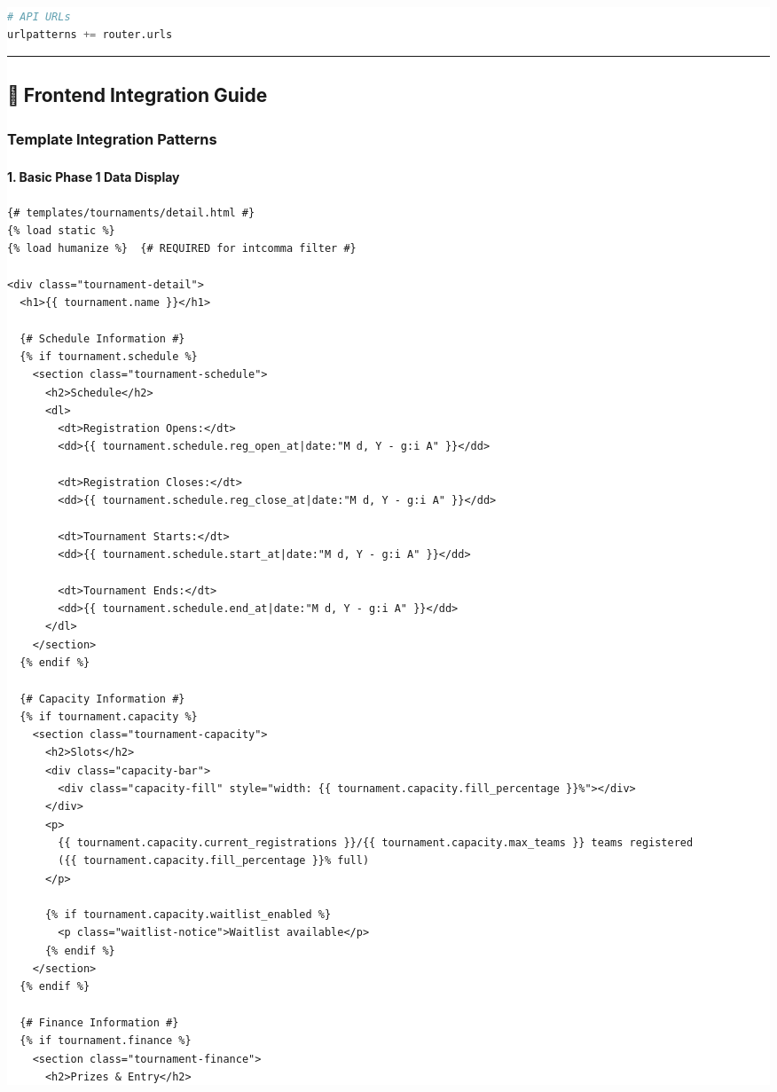 ```python
# API URLs
urlpatterns += router.urls
```

---

## 🎨 Frontend Integration Guide

### Template Integration Patterns

#### 1. Basic Phase 1 Data Display

```django
{# templates/tournaments/detail.html #}
{% load static %}
{% load humanize %}  {# REQUIRED for intcomma filter #}

<div class="tournament-detail">
  <h1>{{ tournament.name }}</h1>
  
  {# Schedule Information #}
  {% if tournament.schedule %}
    <section class="tournament-schedule">
      <h2>Schedule</h2>
      <dl>
        <dt>Registration Opens:</dt>
        <dd>{{ tournament.schedule.reg_open_at|date:"M d, Y - g:i A" }}</dd>
        
        <dt>Registration Closes:</dt>
        <dd>{{ tournament.schedule.reg_close_at|date:"M d, Y - g:i A" }}</dd>
        
        <dt>Tournament Starts:</dt>
        <dd>{{ tournament.schedule.start_at|date:"M d, Y - g:i A" }}</dd>
        
        <dt>Tournament Ends:</dt>
        <dd>{{ tournament.schedule.end_at|date:"M d, Y - g:i A" }}</dd>
      </dl>
    </section>
  {% endif %}
  
  {# Capacity Information #}
  {% if tournament.capacity %}
    <section class="tournament-capacity">
      <h2>Slots</h2>
      <div class="capacity-bar">
        <div class="capacity-fill" style="width: {{ tournament.capacity.fill_percentage }}%"></div>
      </div>
      <p>
        {{ tournament.capacity.current_registrations }}/{{ tournament.capacity.max_teams }} teams registered
        ({{ tournament.capacity.fill_percentage }}% full)
      </p>
      
      {% if tournament.capacity.waitlist_enabled %}
        <p class="waitlist-notice">Waitlist available</p>
      {% endif %}
    </section>
  {% endif %}
  
  {# Finance Information #}
  {% if tournament.finance %}
    <section class="tournament-finance">
      <h2>Prizes & Entry</h2>
```